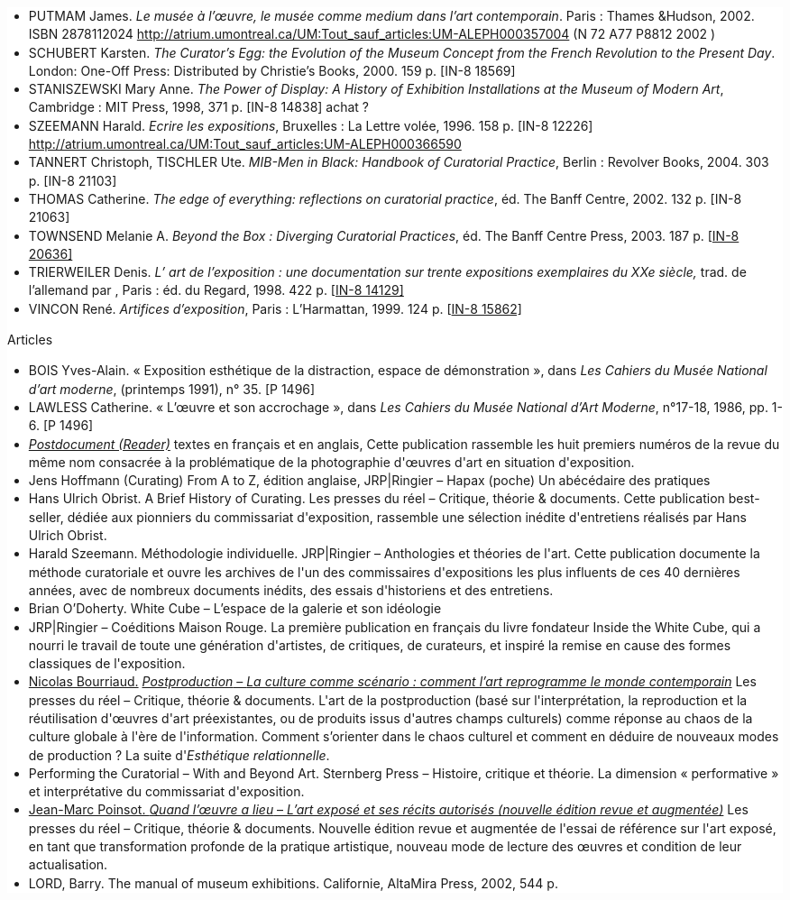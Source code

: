- PUTMAM James. *Le musée à l’œuvre, le musée comme medium dans l’art contemporain*. Paris : Thames &Hudson, 2002. ISBN 2878112024 http://atrium.umontreal.ca/UM:Tout_sauf_articles:UM-ALEPH000357004 (N 72 A77 P8812 2002 )
- SCHUBERT Karsten. *The Curator’s Egg: the Evolution of the Museum Concept from the French Revolution to the Present Day*. London: One-Off Press: Distributed by Christie’s Books, 2000. 159 p. [IN-8 18569]
- STANISZEWSKI Mary Anne. *The Power of Display: A History of Exhibition Installations at the Museum of Modern Art*, Cambridge : MIT Press, 1998, 371 p. [IN-8 14838] achat ?
- SZEEMANN Harald. *Ecrire les expositions*, Bruxelles : La Lettre volée, 1996. 158 p. [IN-8 12226] http://atrium.umontreal.ca/UM:Tout_sauf_articles:UM-ALEPH000366590
- TANNERT Christoph, TISCHLER Ute. *MIB-Men in Black: Handbook of Curatorial Practice*, Berlin : Revolver Books, 2004. 303 p. [IN-8 21103]
- THOMAS Catherine. *The edge of everything: reflections on curatorial practice*, éd. The Banff Centre, 2002. 132 p. [IN-8 21063]
- TOWNSEND Melanie A. *Beyond the Box : Diverging Curatorial Practices*, éd. The Banff Centre Press, 2003. 187 p. [[IN-8 20636\]](http://bibliothequekandinsky.centrepompidou.fr/clientBookline/service/reference.asp?INSTANCE=incipio&OUTPUT=PORTAL&DOCID=0356522&DOCBASE=CGPP)
- TRIERWEILER Denis. *L’ art de l’exposition : une documentation sur trente expositions exemplaires du XXe siècle,* trad. de l’allemand par , Paris : éd. du Regard, 1998. 422 p. [[IN-8 14129\]](http://bibliothequekandinsky.centrepompidou.fr/clientBookline/service/reference.asp?INSTANCE=incipio&OUTPUT=PORTAL&DOCID=0438305&DOCBASE=CGPP)
- VINCON René. *Artifices d’exposition*, Paris : L’Harmattan, 1999. 124 p. [[IN-8 15862\]](http://bibliothequekandinsky.centrepompidou.fr/clientBookline/service/reference.asp?INSTANCE=incipio&OUTPUT=PORTAL&DOCID=0289412&DOCBASE=CGPP)

Articles

- BOIS Yves-Alain. « Exposition esthétique de la distraction, espace de démonstration », dans *Les Cahiers du Musée National d’art moderne*, (printemps 1991), n° 35. [P 1496]
- LAWLESS Catherine. « L’œuvre et son accrochage », dans *Les Cahiers du Musée National d’Art Moderne*, n°17-18, 1986, pp. 1-6. [P 1496]
- [*Postdocument (Reader)*](http://www.lespressesdureel.com/ouvrage.php?id=4371&menu=4) textes en français et en anglais, Cette publication rassemble les huit premiers numéros de la revue du même nom consacrée à la problématique de la photographie d'œuvres d'art en situation d'exposition.
- Jens Hoffmann (Curating) From A to Z, édition anglaise, JRP|Ringier	– Hapax (poche) Un abécédaire des pratiques
- Hans Ulrich Obrist. A Brief History of Curating. Les presses du réel – Critique, théorie & documents. Cette publication best-seller, dédiée aux pionniers du commissariat d'exposition, rassemble une sélection inédite d'entretiens réalisés par Hans Ulrich Obrist.
- Harald Szeemann. Méthodologie individuelle. JRP|Ringier	– Anthologies et théories de l'art. Cette publication documente la méthode curatoriale et ouvre les archives de l'un des commissaires d'expositions les plus influents de ces 40 dernières années, avec de nombreux documents inédits, des essais d'historiens et des entretiens.
- Brian O’Doherty. White Cube – L’espace de la galerie et son idéologie
- JRP|Ringier	– Coéditions Maison Rouge. La première publication en français du livre fondateur Inside the White Cube, qui a nourri le travail de toute une génération d'artistes, de critiques, de curateurs, et inspiré la remise en cause des formes classiques de l'exposition.
- [Nicolas Bourriaud.](http://www.lespressesdureel.com/ouvrage.php?id=400&menu=4) [*Postproduction* – *La culture comme scénario : comment l’art reprogramme le monde contemporain*](http://www.lespressesdureel.com/ouvrage.php?id=400&menu=4) Les presses du réel – Critique, théorie & documents. L'art de la postproduction (basé sur l'interprétation, la reproduction et la réutilisation d'œuvres d'art préexistantes, ou de produits issus d'autres champs culturels) comme réponse au chaos de la culture globale à l'ère de l'information. Comment s’orienter dans le chaos culturel et comment en déduire de nouveaux modes de production ? La suite d'<i>Esthétique relationnelle</i>.
- Performing the Curatorial – With and Beyond Art. Sternberg Press	– Histoire, critique et théorie. La dimension « performative » et interprétative du commissariat d'exposition.
- [Jean-Marc Poinsot. ](http://www.lespressesdureel.com/ouvrage.php?id=1031&menu=4) [*Quand l’œuvre a lieu* – *L’art exposé et ses récits autorisés (nouvelle édition revue et augmentée)*](http://www.lespressesdureel.com/ouvrage.php?id=1031&menu=4) Les presses du réel – Critique, théorie & documents. Nouvelle édition revue et augmentée de l'essai de référence sur l'art exposé, en tant que transformation profonde de la pratique artistique, nouveau mode de lecture des œuvres et condition de leur actualisation.
- LORD, Barry. The manual of museum exhibitions. Californie, AltaMira Press, 2002, 544 p.